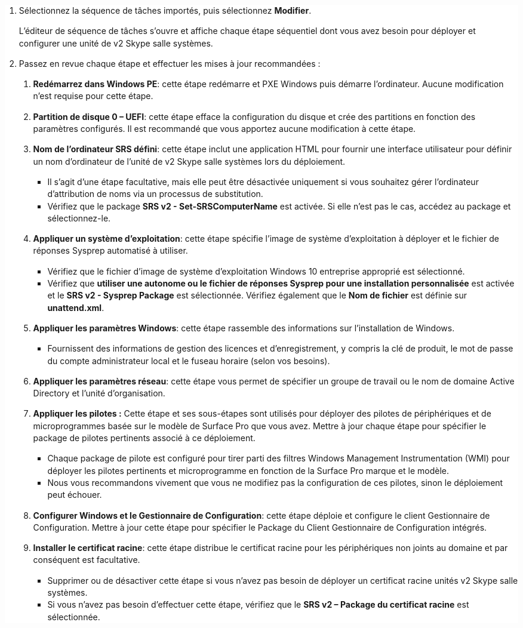 1.  Sélectionnez la séquence de tâches importés, puis sélectionnez **Modifier**.

     L’éditeur de séquence de tâches s’ouvre et affiche chaque étape séquentiel dont vous avez besoin pour déployer et configurer une unité de v2 Skype salle systèmes.

1.  Passez en revue chaque étape et effectuer les mises à jour recommandées :

    1.  **Redémarrez dans Windows PE**: cette étape redémarre et PXE Windows puis démarre l’ordinateur. Aucune modification n’est requise pour cette étape.

    2.  **Partition de disque 0 – UEFI**: cette étape efface la configuration du disque et crée des partitions en fonction des paramètres configurés. Il est recommandé que vous apportez aucune modification à cette étape.

    3.  **Nom de l’ordinateur SRS défini**: cette étape inclut une application HTML pour fournir une interface utilisateur pour définir un nom d’ordinateur de l’unité de v2 Skype salle systèmes lors du déploiement.
        -  Il s’agit d’une étape facultative, mais elle peut être désactivée uniquement si vous souhaitez gérer l’ordinateur d’attribution de noms via un processus de substitution.
        -  Vérifiez que le package **SRS v2 - Set-SRSComputerName** est activée. Si elle n’est pas le cas, accédez au package et sélectionnez-le.

    4.  **Appliquer un système d’exploitation**: cette étape spécifie l’image de système d’exploitation à déployer et le fichier de réponses Sysprep automatisé à utiliser.
        -  Vérifiez que le fichier d’image de système d’exploitation Windows 10 entreprise approprié est sélectionné.
        -  Vérifiez que **utiliser une autonome ou le fichier de réponses Sysprep pour une installation personnalisée** est activée et le **SRS v2 - Sysprep Package** est sélectionnée. Vérifiez également que le **Nom de fichier** est définie sur **unattend.xml**.

    5.  **Appliquer les paramètres Windows**: cette étape rassemble des informations sur l’installation de Windows.
        -  Fournissent des informations de gestion des licences et d’enregistrement, y compris la clé de produit, le mot de passe du compte administrateur local et le fuseau horaire (selon vos besoins).

    6.  **Appliquer les paramètres réseau**: cette étape vous permet de spécifier un groupe de travail ou le nom de domaine Active Directory et l’unité d’organisation.

    7.  **Appliquer les pilotes :** Cette étape et ses sous-étapes sont utilisés pour déployer des pilotes de périphériques et de microprogrammes basée sur le modèle de Surface Pro que vous avez. Mettre à jour chaque étape pour spécifier le package de pilotes pertinents associé à ce déploiement.
        -   Chaque package de pilote est configuré pour tirer parti des filtres Windows Management Instrumentation (WMI) pour déployer les pilotes pertinents et microprogramme en fonction de la Surface Pro marque et le modèle.
        -   Nous vous recommandons vivement que vous ne modifiez pas la configuration de ces pilotes, sinon le déploiement peut échouer.

    8.  **Configurer Windows et le Gestionnaire de Configuration**: cette étape déploie et configure le client Gestionnaire de Configuration. Mettre à jour cette étape pour spécifier le Package du Client Gestionnaire de Configuration intégrés.

    9.  **Installer le certificat racine**: cette étape distribue le certificat racine pour les périphériques non joints au domaine et par conséquent est facultative.
        -   Supprimer ou de désactiver cette étape si vous n’avez pas besoin de déployer un certificat racine unités v2 Skype salle systèmes.
        -   Si vous n’avez pas besoin d’effectuer cette étape, vérifiez que le **SRS v2 – Package du certificat racine** est sélectionnée.
